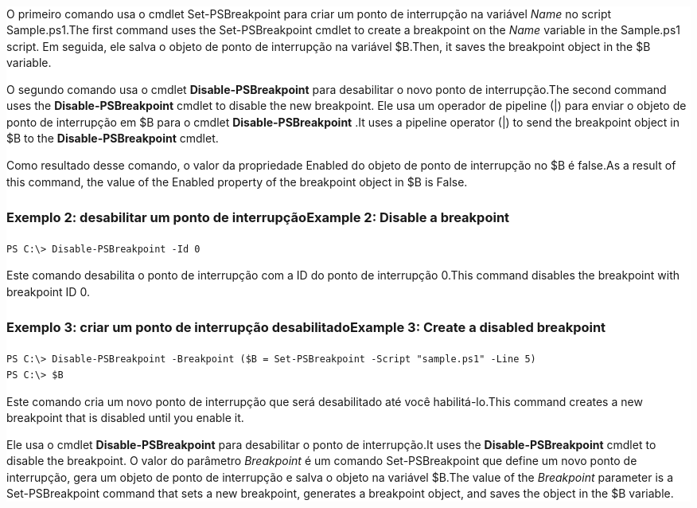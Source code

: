 <span data-ttu-id="f8352-121">O primeiro comando usa o cmdlet Set-PSBreakpoint para criar um ponto de interrupção na variável *Name* no script Sample.ps1.</span><span class="sxs-lookup"><span data-stu-id="f8352-121">The first command uses the Set-PSBreakpoint cmdlet to create a breakpoint on the *Name* variable in the Sample.ps1 script.</span></span>
<span data-ttu-id="f8352-122">Em seguida, ele salva o objeto de ponto de interrupção na variável $B.</span><span class="sxs-lookup"><span data-stu-id="f8352-122">Then, it saves the breakpoint object in the $B variable.</span></span>

<span data-ttu-id="f8352-123">O segundo comando usa o cmdlet **Disable-PSBreakpoint** para desabilitar o novo ponto de interrupção.</span><span class="sxs-lookup"><span data-stu-id="f8352-123">The second command uses the **Disable-PSBreakpoint** cmdlet to disable the new breakpoint.</span></span>
<span data-ttu-id="f8352-124">Ele usa um operador de pipeline (|) para enviar o objeto de ponto de interrupção em $B para o cmdlet **Disable-PSBreakpoint** .</span><span class="sxs-lookup"><span data-stu-id="f8352-124">It uses a pipeline operator (|) to send the breakpoint object in $B to the **Disable-PSBreakpoint** cmdlet.</span></span>

<span data-ttu-id="f8352-125">Como resultado desse comando, o valor da propriedade Enabled do objeto de ponto de interrupção no $B é false.</span><span class="sxs-lookup"><span data-stu-id="f8352-125">As a result of this command, the value of the Enabled property of the breakpoint object in $B is False.</span></span>

### <span data-ttu-id="f8352-126">Exemplo 2: desabilitar um ponto de interrupção</span><span class="sxs-lookup"><span data-stu-id="f8352-126">Example 2: Disable a breakpoint</span></span>

```
PS C:\> Disable-PSBreakpoint -Id 0
```

<span data-ttu-id="f8352-127">Este comando desabilita o ponto de interrupção com a ID do ponto de interrupção 0.</span><span class="sxs-lookup"><span data-stu-id="f8352-127">This command disables the breakpoint with breakpoint ID 0.</span></span>

### <span data-ttu-id="f8352-128">Exemplo 3: criar um ponto de interrupção desabilitado</span><span class="sxs-lookup"><span data-stu-id="f8352-128">Example 3: Create a disabled breakpoint</span></span>

```
PS C:\> Disable-PSBreakpoint -Breakpoint ($B = Set-PSBreakpoint -Script "sample.ps1" -Line 5)
PS C:\> $B
```

<span data-ttu-id="f8352-129">Este comando cria um novo ponto de interrupção que será desabilitado até você habilitá-lo.</span><span class="sxs-lookup"><span data-stu-id="f8352-129">This command creates a new breakpoint that is disabled until you enable it.</span></span>

<span data-ttu-id="f8352-130">Ele usa o cmdlet **Disable-PSBreakpoint** para desabilitar o ponto de interrupção.</span><span class="sxs-lookup"><span data-stu-id="f8352-130">It uses the **Disable-PSBreakpoint** cmdlet to disable the breakpoint.</span></span>
<span data-ttu-id="f8352-131">O valor do parâmetro *Breakpoint* é um comando Set-PSBreakpoint que define um novo ponto de interrupção, gera um objeto de ponto de interrupção e salva o objeto na variável $B.</span><span class="sxs-lookup"><span data-stu-id="f8352-131">The value of the *Breakpoint* parameter is a Set-PSBreakpoint command that sets a new breakpoint, generates a breakpoint object, and saves the object in the $B variable.</span></span>
